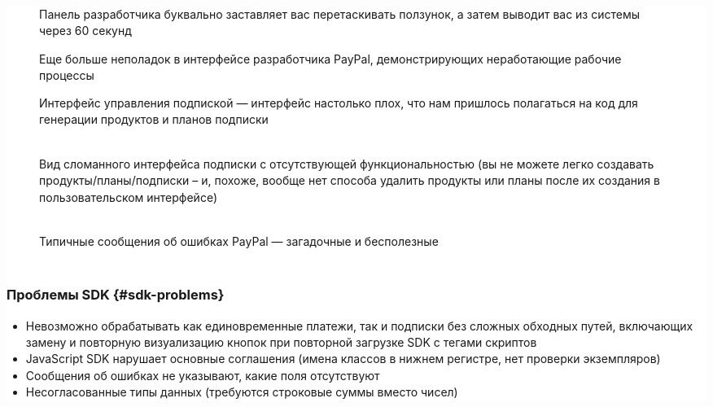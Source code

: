 <figure>
<figcaption><div class="alert alert-danger small text-center">
Панель разработчика буквально заставляет вас перетаскивать ползунок, а затем выводит вас из системы через 60 секунд
</div></figcaption>
<video class="lazyframe-bordered" loading="lazy" controls>
<source src="/img/articles/pypl-kapture-1.mp4" type="video/mp4">
Ваш браузер не поддерживает тег video.
</video>
</figure>

<figure>
<figcaption><div class="alert alert-danger small text-center">
Еще больше неполадок в интерфейсе разработчика PayPal, демонстрирующих неработающие рабочие процессы
</div></figcaption>
<video class="lazyframe-bordered" loading="lazy" controls>
<source src="/img/articles/pypl-kapture-2.mp4" type="video/mp4">
Ваш браузер не поддерживает тег video.
</video>
</figure>

<figure>
<figcaption><div class="alert alert-danger small text-center">
Интерфейс управления подпиской — интерфейс настолько плох, что нам пришлось полагаться на код для генерации продуктов и планов подписки
</div></figcaption>
<img loading="lazy" src="/img/articles/pypl-subscriptions.png" alt="" class="rounded-lg" />
</figure>

<figure>
<figcaption><div class="alert alert-danger small text-center">
Вид сломанного интерфейса подписки с отсутствующей функциональностью (вы не можете легко создавать продукты/планы/подписки &ndash; и, похоже, вообще нет способа удалить продукты или планы после их создания в пользовательском интерфейсе)
</div></figcaption>
<img loading="lazy" src="/img/articles/pypl-subscriptions-2.png" alt="" class="rounded-lg" />
</figure>

<figure>
<figcaption><div class="alert alert-danger small text-center">
Типичные сообщения об ошибках PayPal — загадочные и бесполезные
</div></figcaption>
<img loading="lazy" src="/img/articles/pypl-errors.png" alt="" class="rounded-lg" />
</figure>

### Проблемы SDK {#sdk-problems}

* Невозможно обрабатывать как единовременные платежи, так и подписки без сложных обходных путей, включающих замену и повторную визуализацию кнопок при повторной загрузке SDK с тегами скриптов
* JavaScript SDK нарушает основные соглашения (имена классов в нижнем регистре, нет проверки экземпляров)
* Сообщения об ошибках не указывают, какие поля отсутствуют
* Несогласованные типы данных (требуются строковые суммы вместо чисел)
